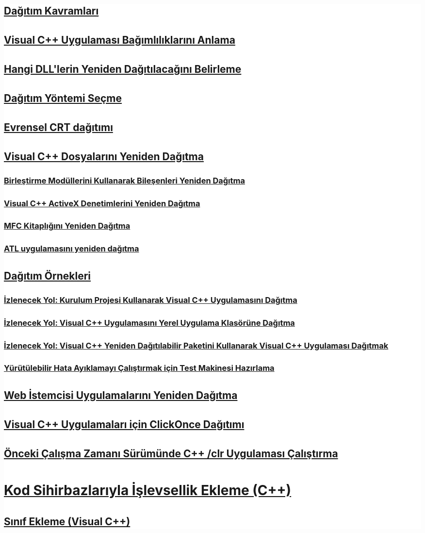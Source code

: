 ## [Dağıtım Kavramları](deployment-concepts.md)
## [Visual C++ Uygulaması Bağımlılıklarını Anlama](understanding-the-dependencies-of-a-visual-cpp-application.md)
## [Hangi DLL'lerin Yeniden Dağıtılacağını Belirleme](determining-which-dlls-to-redistribute.md)
## [Dağıtım Yöntemi Seçme](choosing-a-deployment-method.md)
## [Evrensel CRT dağıtımı](universal-crt-deployment.md)
## [Visual C++ Dosyalarını Yeniden Dağıtma](redistributing-visual-cpp-files.md)
### [Birleştirme Modüllerini Kullanarak Bileşenleri Yeniden Dağıtma](redistributing-components-by-using-merge-modules.md)
### [Visual C++ ActiveX Denetimlerini Yeniden Dağıtma](redistributing-visual-cpp-activex-controls.md)
### [MFC Kitaplığını Yeniden Dağıtma](redistributing-the-mfc-library.md)
### [ATL uygulamasını yeniden dağıtma](redistributing-an-atl-application.md)
## [Dağıtım Örnekleri](deployment-examples.md)
### [İzlenecek Yol: Kurulum Projesi Kullanarak Visual C++ Uygulamasını Dağıtma](walkthrough-deploying-a-visual-cpp-application-by-using-a-setup-project.md)
### [İzlenecek Yol: Visual C++ Uygulamasını Yerel Uygulama Klasörüne Dağıtma](walkthrough-deploying-a-visual-cpp-application-to-an-application-local-folder.md)
### [İzlenecek Yol: Visual C++ Yeniden Dağıtılabilir Paketini Kullanarak Visual C++ Uygulaması Dağıtmak](deploying-visual-cpp-application-by-using-the-vcpp-redistributable-package.md)
### [Yürütülebilir Hata Ayıklamayı Çalıştırmak için Test Makinesi Hazırlama](preparing-a-test-machine-to-run-a-debug-executable.md)
## [Web İstemcisi Uygulamalarını Yeniden Dağıtma](redistributing-web-client-applications.md)
## [Visual C++ Uygulamaları için ClickOnce Dağıtımı](clickonce-deployment-for-visual-cpp-applications.md)
## [Önceki Çalışma Zamanı Sürümünde C++ /clr Uygulaması Çalıştırma](running-a-cpp-clr-application-on-a-previous-runtime-version.md)
# [Kod Sihirbazlarıyla İşlevsellik Ekleme (C++)](adding-functionality-with-code-wizards-cpp.md)
## [Sınıf Ekleme (Visual C++)](adding-a-class-visual-cpp.md)